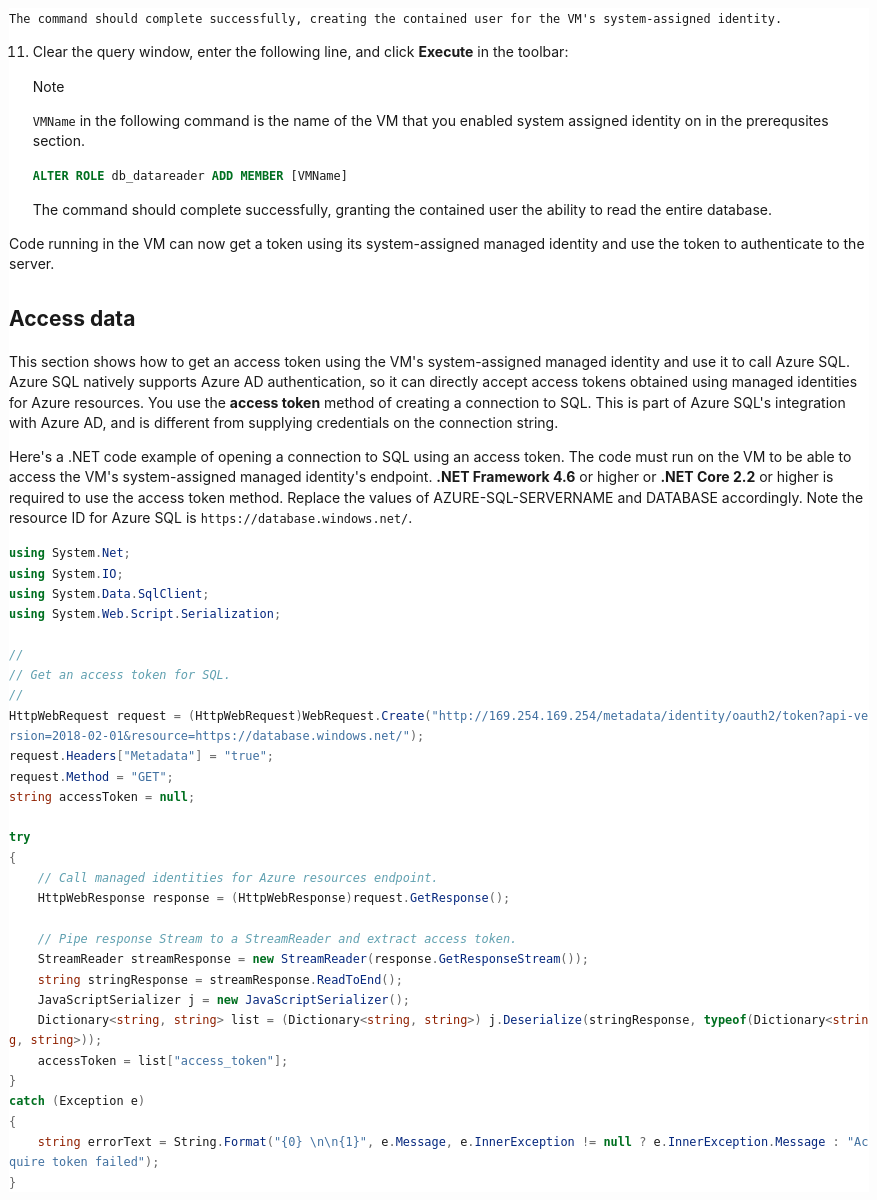     The command should complete successfully, creating the contained user for the VM's system-assigned identity.
11. Clear the query window, enter the following line, and click **Execute** in the toolbar:

    > [!NOTE]
    > `VMName` in the following command is the name of the VM that you enabled system assigned identity on in the prerequsites section.

    ```sql
    ALTER ROLE db_datareader ADD MEMBER [VMName]
    ```

    The command should complete successfully, granting the contained user the ability to read the entire database.

Code running in the VM can now get a token using its system-assigned managed identity and use the token to authenticate to the server.

## Access data

This section shows how to get an access token using the VM's system-assigned managed identity and use it to call Azure SQL. Azure SQL natively supports Azure AD authentication, so it can directly accept access tokens obtained using managed identities for Azure resources. You use the **access token** method of creating a connection to SQL. This is part of Azure SQL's integration with Azure AD, and is different from supplying credentials on the connection string.

Here's a .NET code example of opening a connection to SQL using an access token. The code must run on the VM to be able to access the VM's system-assigned managed identity's endpoint. **.NET Framework 4.6** or higher or **.NET Core 2.2** or higher is required to use the access token method. Replace the values of AZURE-SQL-SERVERNAME and DATABASE accordingly. Note the resource ID for Azure SQL is `https://database.windows.net/`.

```csharp
using System.Net;
using System.IO;
using System.Data.SqlClient;
using System.Web.Script.Serialization;

//
// Get an access token for SQL.
//
HttpWebRequest request = (HttpWebRequest)WebRequest.Create("http://169.254.169.254/metadata/identity/oauth2/token?api-version=2018-02-01&resource=https://database.windows.net/");
request.Headers["Metadata"] = "true";
request.Method = "GET";
string accessToken = null;

try
{
    // Call managed identities for Azure resources endpoint.
    HttpWebResponse response = (HttpWebResponse)request.GetResponse();

    // Pipe response Stream to a StreamReader and extract access token.
    StreamReader streamResponse = new StreamReader(response.GetResponseStream());
    string stringResponse = streamResponse.ReadToEnd();
    JavaScriptSerializer j = new JavaScriptSerializer();
    Dictionary<string, string> list = (Dictionary<string, string>) j.Deserialize(stringResponse, typeof(Dictionary<string, string>));
    accessToken = list["access_token"];
}
catch (Exception e)
{
    string errorText = String.Format("{0} \n\n{1}", e.Message, e.InnerException != null ? e.InnerException.Message : "Acquire token failed");
}

```